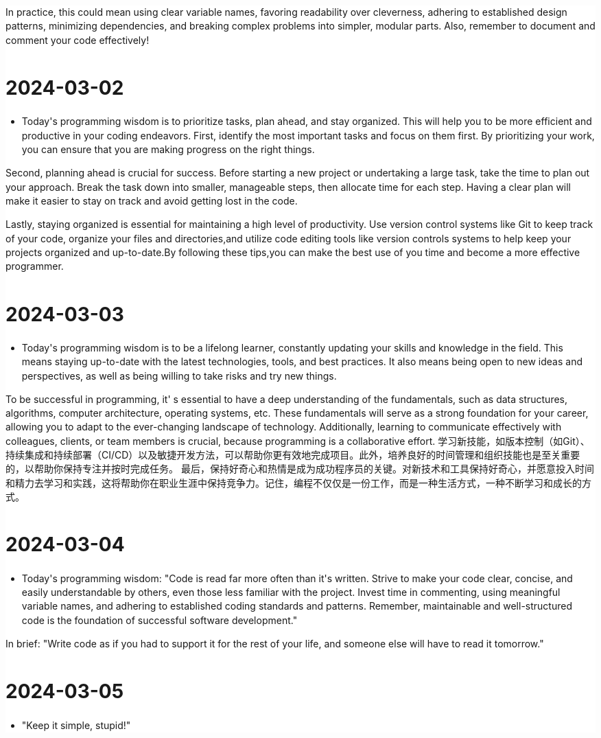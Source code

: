 In practice, this could mean using clear variable names, favoring readability over cleverness, adhering to established design patterns, minimizing dependencies, and breaking complex problems into simpler, modular parts. Also, remember to document and comment your code effectively!

# 2024-03-02
- Today's programming wisdom is to prioritize tasks, plan ahead, and stay organized. This will help you to be more efficient and productive in your coding endeavors. First, identify the most important tasks and focus on them first. By prioritizing your work, you can ensure that you are making progress on the right things.

Second, planning ahead is crucial for success. Before starting a new project or undertaking a large task, take the time to plan out your approach. Break the task down into smaller, manageable steps, then allocate time for each step. Having a clear plan will make it easier to stay on track and avoid getting lost in the code. 
 <p>
Lastly, staying organized is essential for maintaining a high level of productivity. Use version control systems like Git to keep track of your code, organize your files and directories,and utilize code editing tools like version controls systems to help keep your projects organized and up-to-date.By following these tips,you can make the best use of you time and become a more effective programmer.

# 2024-03-03
- Today's programming wisdom is to be a lifelong learner, constantly updating your skills and knowledge in the field. This means staying up-to-date with the latest technologies, tools, and best practices. It also means being open to new ideas and perspectives, as well as being willing to take risks and try new things.

To be successful in programming, it' s essential to have a deep understanding of the fundamentals, such as data structures, algorithms, computer architecture, operating systems, etc. These fundamentals will serve as a strong foundation for your career, allowing you to adapt to the ever-changing landscape of technology. Additionally, learning to communicate effectively with colleagues, clients, or team members is crucial, because programming is a collaborative effort. 
 学习新技能，如版本控制（如Git）、持续集成和持续部署（CI/CD）以及敏捷开发方法，可以帮助你更有效地完成项目。此外，培养良好的时间管理和组织技能也是至关重要的，以帮助你保持专注并按时完成任务。
 最后，保持好奇心和热情是成为成功程序员的关键。对新技术和工具保持好奇心，并愿意投入时间和精力去学习和实践，这将帮助你在职业生涯中保持竞争力。记住，编程不仅仅是一份工作，而是一种生活方式，一种不断学习和成长的方式。

# 2024-03-04
- Today's programming wisdom: "Code is read far more often than it's written. Strive to make your code clear, concise, and easily understandable by others, even those less familiar with the project. Invest time in commenting, using meaningful variable names, and adhering to established coding standards and patterns. Remember, maintainable and well-structured code is the foundation of successful software development." 

In brief: "Write code as if you had to support it for the rest of your life, and someone else will have to read it tomorrow."

# 2024-03-05
- "Keep it simple, stupid!"
